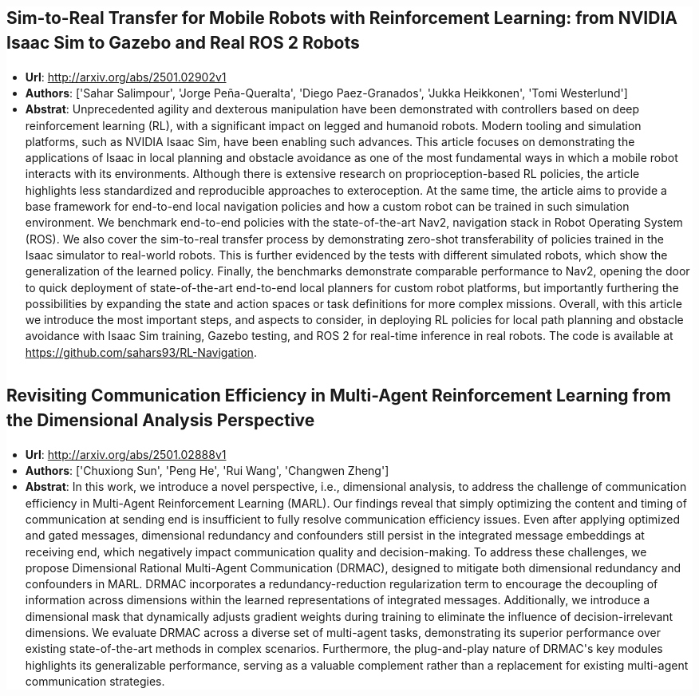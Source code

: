 



## Sim-to-Real Transfer for Mobile Robots with Reinforcement Learning: from NVIDIA Isaac Sim to Gazebo and Real ROS 2 Robots
- **Url**: http://arxiv.org/abs/2501.02902v1
- **Authors**: ['Sahar Salimpour', 'Jorge Peña-Queralta', 'Diego Paez-Granados', 'Jukka Heikkonen', 'Tomi Westerlund']
- **Abstrat**: Unprecedented agility and dexterous manipulation have been demonstrated with controllers based on deep reinforcement learning (RL), with a significant impact on legged and humanoid robots. Modern tooling and simulation platforms, such as NVIDIA Isaac Sim, have been enabling such advances. This article focuses on demonstrating the applications of Isaac in local planning and obstacle avoidance as one of the most fundamental ways in which a mobile robot interacts with its environments. Although there is extensive research on proprioception-based RL policies, the article highlights less standardized and reproducible approaches to exteroception. At the same time, the article aims to provide a base framework for end-to-end local navigation policies and how a custom robot can be trained in such simulation environment. We benchmark end-to-end policies with the state-of-the-art Nav2, navigation stack in Robot Operating System (ROS). We also cover the sim-to-real transfer process by demonstrating zero-shot transferability of policies trained in the Isaac simulator to real-world robots. This is further evidenced by the tests with different simulated robots, which show the generalization of the learned policy. Finally, the benchmarks demonstrate comparable performance to Nav2, opening the door to quick deployment of state-of-the-art end-to-end local planners for custom robot platforms, but importantly furthering the possibilities by expanding the state and action spaces or task definitions for more complex missions. Overall, with this article we introduce the most important steps, and aspects to consider, in deploying RL policies for local path planning and obstacle avoidance with Isaac Sim training, Gazebo testing, and ROS 2 for real-time inference in real robots. The code is available at https://github.com/sahars93/RL-Navigation.





## Revisiting Communication Efficiency in Multi-Agent Reinforcement Learning from the Dimensional Analysis Perspective
- **Url**: http://arxiv.org/abs/2501.02888v1
- **Authors**: ['Chuxiong Sun', 'Peng He', 'Rui Wang', 'Changwen Zheng']
- **Abstrat**: In this work, we introduce a novel perspective, i.e., dimensional analysis, to address the challenge of communication efficiency in Multi-Agent Reinforcement Learning (MARL). Our findings reveal that simply optimizing the content and timing of communication at sending end is insufficient to fully resolve communication efficiency issues. Even after applying optimized and gated messages, dimensional redundancy and confounders still persist in the integrated message embeddings at receiving end, which negatively impact communication quality and decision-making. To address these challenges, we propose Dimensional Rational Multi-Agent Communication (DRMAC), designed to mitigate both dimensional redundancy and confounders in MARL. DRMAC incorporates a redundancy-reduction regularization term to encourage the decoupling of information across dimensions within the learned representations of integrated messages. Additionally, we introduce a dimensional mask that dynamically adjusts gradient weights during training to eliminate the influence of decision-irrelevant dimensions. We evaluate DRMAC across a diverse set of multi-agent tasks, demonstrating its superior performance over existing state-of-the-art methods in complex scenarios. Furthermore, the plug-and-play nature of DRMAC's key modules highlights its generalizable performance, serving as a valuable complement rather than a replacement for existing multi-agent communication strategies.
